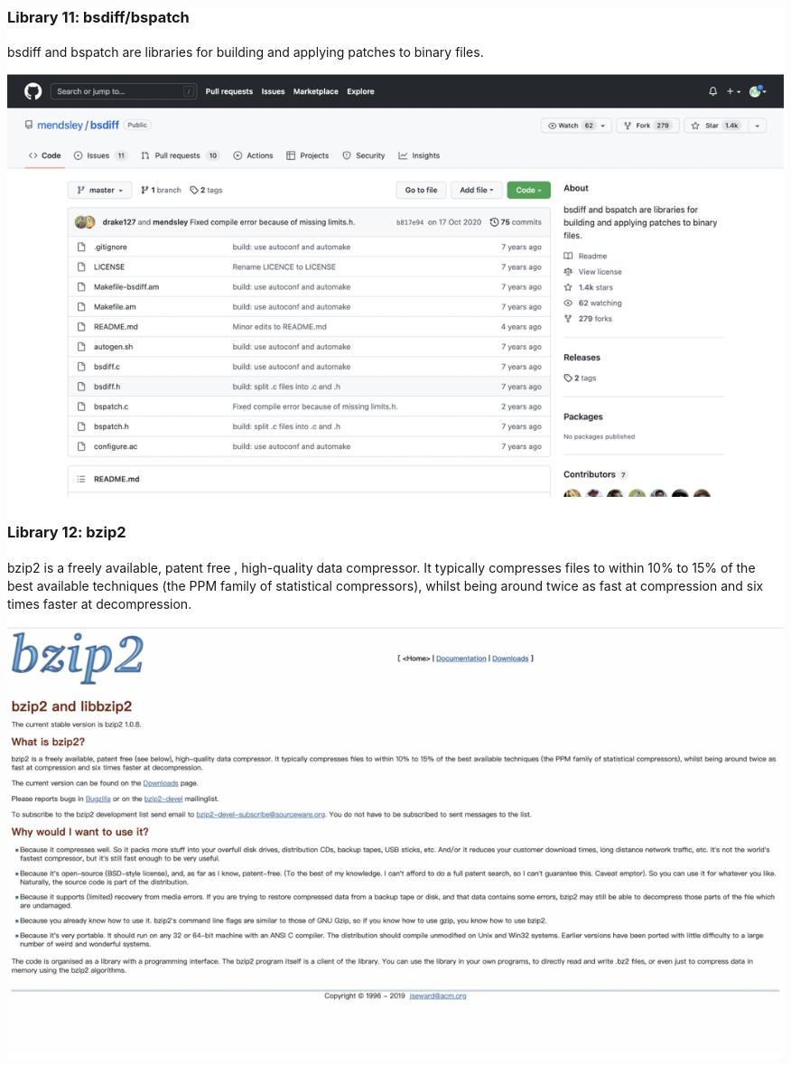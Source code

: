 <h3>Library 11: bsdiff/bspatch</h3>
bsdiff and bspatch are libraries for building and applying patches to binary files.

![img](https://github.com/EarlyDaysDeepRoots/webdev2022/blob/main/images/Pasted%20image%2020220530125800.png)


<h3>Library 12: bzip2</h3>
bzip2 is a freely available, patent free , high-quality data compressor. It typically compresses files to within 10% to 15% of the best available techniques (the PPM family of statistical compressors), whilst being around twice as fast at compression and six times faster at decompression.

![img](https://github.com/EarlyDaysDeepRoots/webdev2022/blob/main/images/Pasted%20image%2020220530130000.png)
